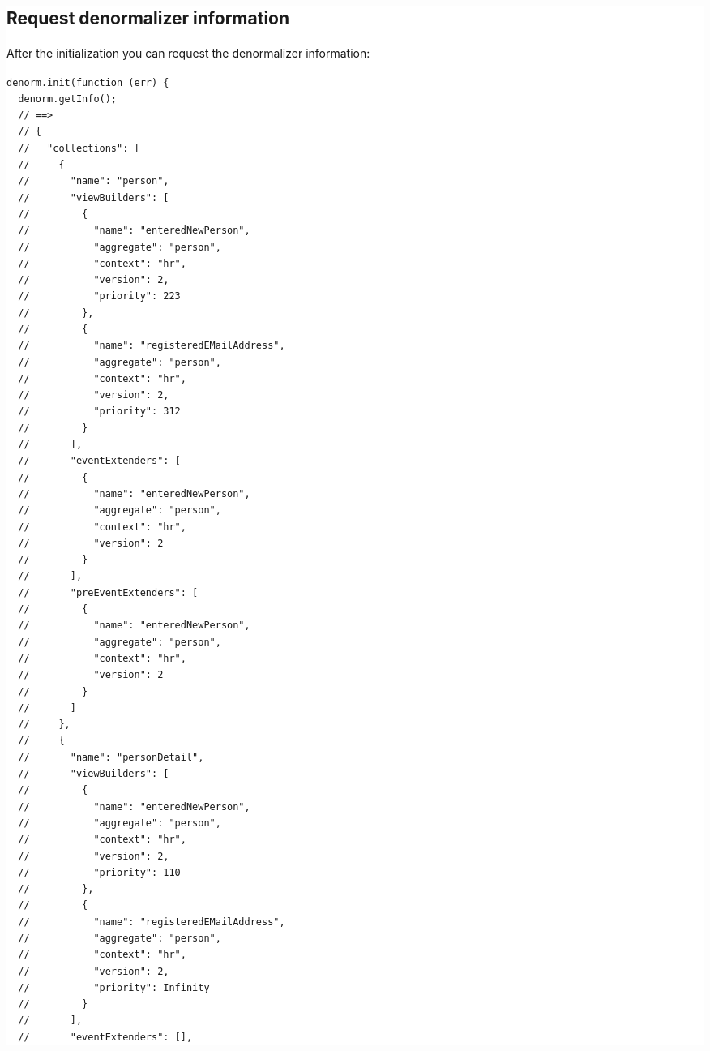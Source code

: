 
## Request denormalizer information

After the initialization you can request the denormalizer information:

	denorm.init(function (err) {
	  denorm.getInfo();
	  // ==>
	  // {
	  //   "collections": [
	  //     {
	  //       "name": "person",
	  //       "viewBuilders": [
	  //         {
	  //           "name": "enteredNewPerson",
	  //           "aggregate": "person",
	  //           "context": "hr",
	  //           "version": 2,
      //           "priority": 223
	  //         },
	  //         {
	  //           "name": "registeredEMailAddress",
	  //           "aggregate": "person",
	  //           "context": "hr",
	  //           "version": 2,
      //           "priority": 312
	  //         }
	  //       ],
	  //       "eventExtenders": [
	  //         {
	  //           "name": "enteredNewPerson",
	  //           "aggregate": "person",
	  //           "context": "hr",
	  //           "version": 2
	  //         }
	  //       ],
	  //       "preEventExtenders": [
	  //         {
	  //           "name": "enteredNewPerson",
	  //           "aggregate": "person",
	  //           "context": "hr",
	  //           "version": 2
	  //         }
	  //       ]
	  //     },
	  //     {
	  //       "name": "personDetail",
	  //       "viewBuilders": [
	  //         {
	  //           "name": "enteredNewPerson",
	  //           "aggregate": "person",
	  //           "context": "hr",
	  //           "version": 2,
      //           "priority": 110
	  //         },
	  //         {
	  //           "name": "registeredEMailAddress",
	  //           "aggregate": "person",
	  //           "context": "hr",
	  //           "version": 2,
      //           "priority": Infinity
	  //         }
	  //       ],
	  //       "eventExtenders": [],